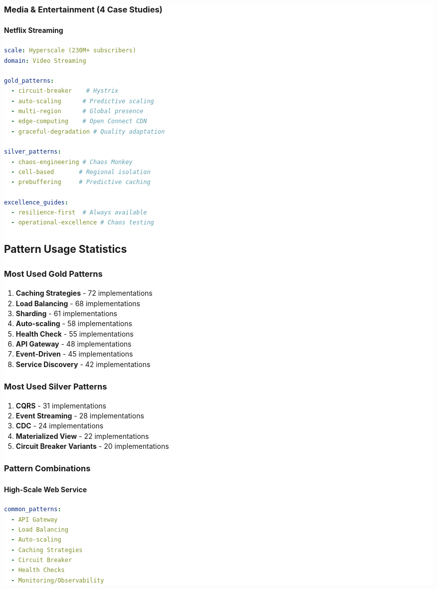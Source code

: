 ### Media & Entertainment (4 Case Studies)

#### Netflix Streaming
```yaml
scale: Hyperscale (230M+ subscribers)
domain: Video Streaming

gold_patterns:
  - circuit-breaker    # Hystrix
  - auto-scaling      # Predictive scaling
  - multi-region      # Global presence
  - edge-computing    # Open Connect CDN
  - graceful-degradation # Quality adaptation

silver_patterns:
  - chaos-engineering # Chaos Monkey
  - cell-based       # Regional isolation
  - prebuffering     # Predictive caching
  
excellence_guides:
  - resilience-first  # Always available
  - operational-excellence # Chaos testing
```

## Pattern Usage Statistics

### Most Used Gold Patterns
1. **Caching Strategies** - 72 implementations
2. **Load Balancing** - 68 implementations
3. **Sharding** - 61 implementations
4. **Auto-scaling** - 58 implementations
5. **Health Check** - 55 implementations
6. **API Gateway** - 48 implementations
7. **Event-Driven** - 45 implementations
8. **Service Discovery** - 42 implementations

### Most Used Silver Patterns
1. **CQRS** - 31 implementations
2. **Event Streaming** - 28 implementations
3. **CDC** - 24 implementations
4. **Materialized View** - 22 implementations
5. **Circuit Breaker Variants** - 20 implementations

### Pattern Combinations

#### High-Scale Web Service
```yaml
common_patterns:
  - API Gateway
  - Load Balancing
  - Auto-scaling
  - Caching Strategies
  - Circuit Breaker
  - Health Checks
  - Monitoring/Observability
```
